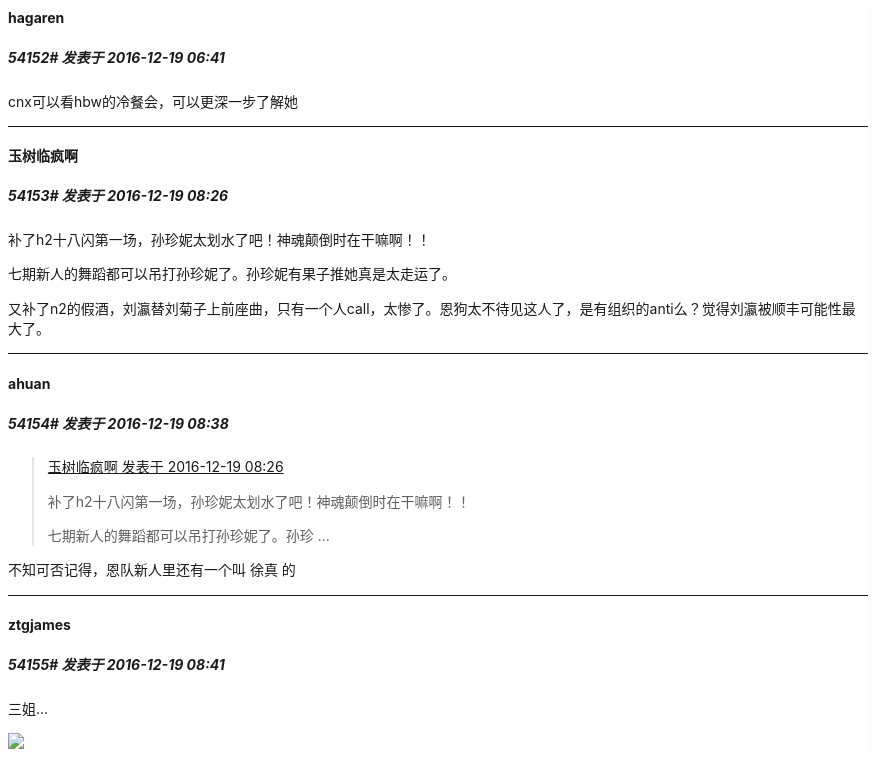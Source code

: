####  hagaren  
##### 54152#       发表于 2016-12-19 06:41




cnx可以看hbw的冷餐会，可以更深一步了解她







*****

####  玉树临疯啊  
##### 54153#       发表于 2016-12-19 08:26




补了h2十八闪第一场，孙珍妮太划水了吧！神魂颠倒时在干嘛啊！！

七期新人的舞蹈都可以吊打孙珍妮了。孙珍妮有果子推她真是太走运了。


又补了n2的假酒，刘瀛替刘菊子上前座曲，只有一个人call，太惨了。恩狗太不待见这人了，是有组织的anti么？觉得刘瀛被顺丰可能性最大了。







*****

####  ahuan  
##### 54154#       发表于 2016-12-19 08:38



<blockquote><a href="httphttps://bbs.saraba1st.com/2b/forum.php?mod=redirect&amp;goto=findpost&amp;pid=34527668&amp;ptid=1105387" target="_blank">玉树临疯啊 发表于 2016-12-19 08:26</a>

补了h2十八闪第一场，孙珍妮太划水了吧！神魂颠倒时在干嘛啊！！

七期新人的舞蹈都可以吊打孙珍妮了。孙珍 ...</blockquote>
不知可否记得，恩队新人里还有一个叫 徐真 的







*****

####  ztgjames  
##### 54155#       发表于 2016-12-19 08:41




三姐...

<img src="http://ww3.sinaimg.cn/mw690/52e9f246gw1favsuvsdfbj20hs0vk77h.jpg" referrerpolicy="no-referrer">
